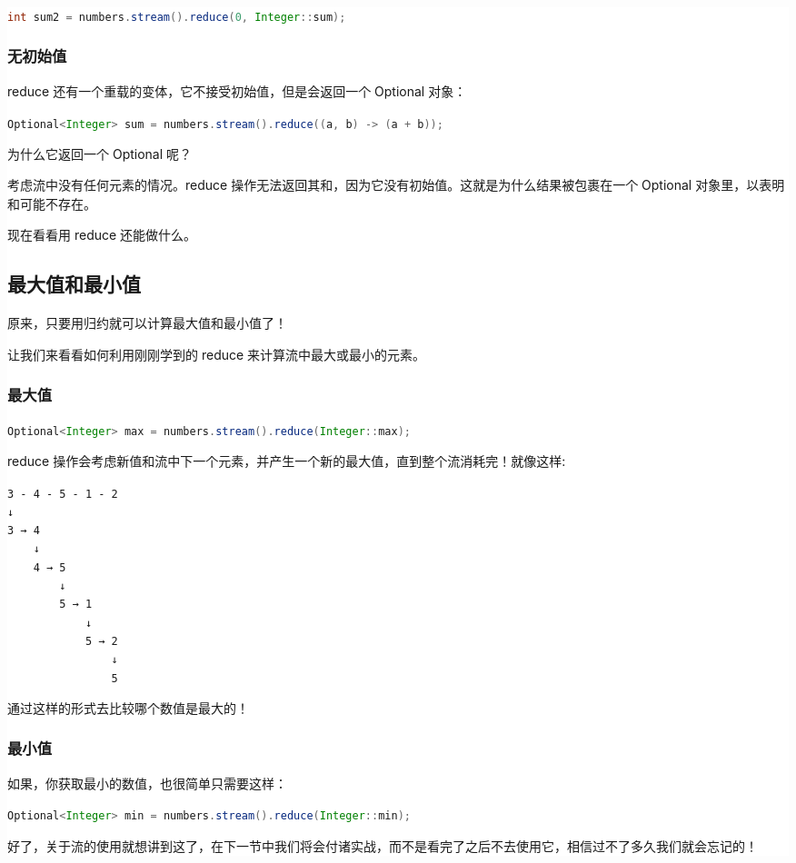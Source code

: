 ```java
int sum2 = numbers.stream().reduce(0, Integer::sum);
```

### 无初始值

reduce 还有一个重载的变体，它不接受初始值，但是会返回一个 Optional 对象：

```java
Optional<Integer> sum = numbers.stream().reduce((a, b) -> (a + b));
```

为什么它返回一个 Optional 呢？

考虑流中没有任何元素的情况。reduce 操作无法返回其和，因为它没有初始值。这就是为什么结果被包裹在一个 Optional 对象里，以表明和可能不存在。

现在看看用 reduce 还能做什么。

## 最大值和最小值

原来，只要用归约就可以计算最大值和最小值了！

让我们来看看如何利用刚刚学到的 reduce 来计算流中最大或最小的元素。

### 最大值

```java
Optional<Integer> max = numbers.stream().reduce(Integer::max);
```

reduce 操作会考虑新值和流中下一个元素，并产生一个新的最大值，直到整个流消耗完！就像这样:

```
3 - 4 - 5 - 1 - 2
↓
3 → 4
    ↓
    4 → 5
        ↓
        5 → 1
            ↓
            5 → 2
                ↓
                5
```

通过这样的形式去比较哪个数值是最大的！

### 最小值

如果，你获取最小的数值，也很简单只需要这样：

```java
Optional<Integer> min = numbers.stream().reduce(Integer::min);
```

好了，关于流的使用就想讲到这了，在下一节中我们将会付诸实战，而不是看完了之后不去使用它，相信过不了多久我们就会忘记的！
